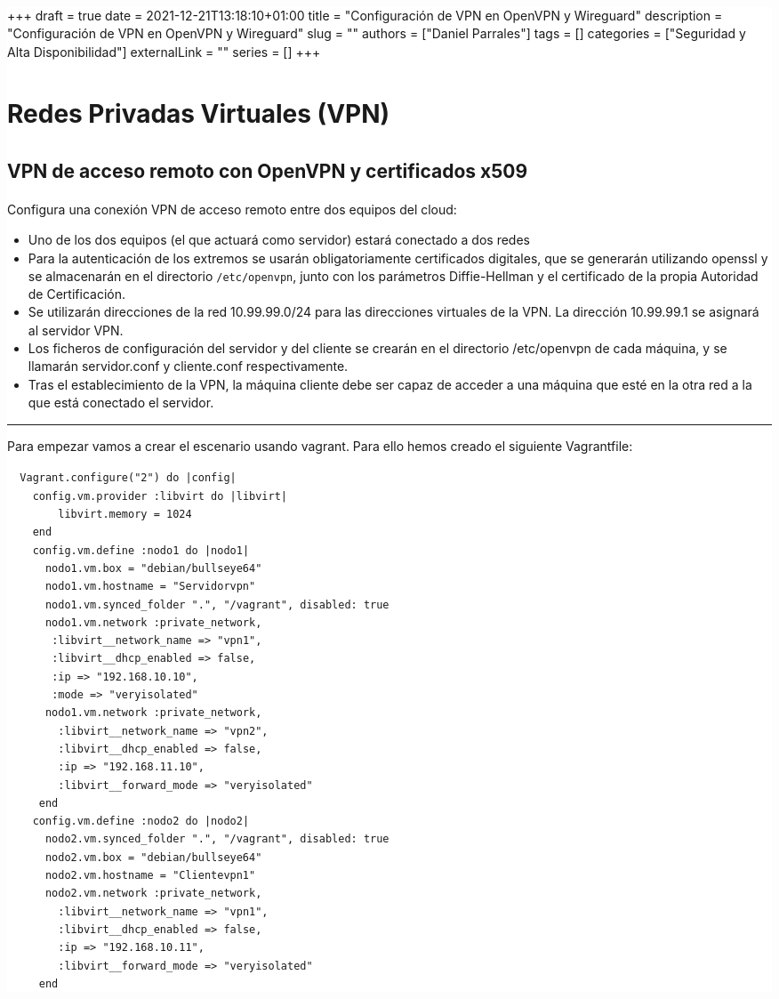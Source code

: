 +++ 
draft = true
date = 2021-12-21T13:18:10+01:00
title = "Configuración de VPN en OpenVPN y Wireguard"
description = "Configuración de VPN en OpenVPN y Wireguard"
slug = ""
authors = ["Daniel Parrales"]
tags = []
categories = ["Seguridad y Alta Disponibilidad"]
externalLink = ""
series = []
+++

# Redes Privadas Virtuales (VPN)

## VPN de acceso remoto con OpenVPN y certificados x509

Configura una conexión VPN de acceso remoto entre dos equipos del cloud: 

* Uno de los dos equipos (el que actuará como servidor) estará conectado a dos redes 
* Para la autenticación de los extremos se usarán obligatoriamente certificados digitales, que se generarán utilizando openssl y se almacenarán en el directorio `/etc/openvpn`, junto con  los parámetros Diffie-Hellman y el certificado de la propia Autoridad de Certificación. 
* Se utilizarán direcciones de la red 10.99.99.0/24 para las direcciones virtuales de la VPN. La dirección 10.99.99.1 se asignará al servidor VPN. 
* Los ficheros de configuración del servidor y del cliente se crearán en el directorio /etc/openvpn de cada máquina, y se llamarán servidor.conf y cliente.conf respectivamente. 
* Tras el establecimiento de la VPN, la máquina cliente debe ser capaz de acceder a una máquina que esté en la otra red a la que está conectado el servidor. 
---------------------------------------------------------------------------

Para empezar vamos a crear el escenario usando vagrant. Para ello hemos creado el siguiente Vagrantfile:

```
  Vagrant.configure("2") do |config|
    config.vm.provider :libvirt do |libvirt|
        libvirt.memory = 1024
    end
    config.vm.define :nodo1 do |nodo1|
      nodo1.vm.box = "debian/bullseye64"
      nodo1.vm.hostname = "Servidorvpn"
      nodo1.vm.synced_folder ".", "/vagrant", disabled: true
      nodo1.vm.network :private_network,
	   :libvirt__network_name => "vpn1",
	   :libvirt__dhcp_enabled => false,
	   :ip => "192.168.10.10",
       :mode => "veryisolated"
      nodo1.vm.network :private_network,
        :libvirt__network_name => "vpn2",
        :libvirt__dhcp_enabled => false,
        :ip => "192.168.11.10",
        :libvirt__forward_mode => "veryisolated"
     end
    config.vm.define :nodo2 do |nodo2|
      nodo2.vm.synced_folder ".", "/vagrant", disabled: true
      nodo2.vm.box = "debian/bullseye64"
      nodo2.vm.hostname = "Clientevpn1"
      nodo2.vm.network :private_network,
        :libvirt__network_name => "vpn1",
        :libvirt__dhcp_enabled => false,
        :ip => "192.168.10.11",
        :libvirt__forward_mode => "veryisolated"
     end
```